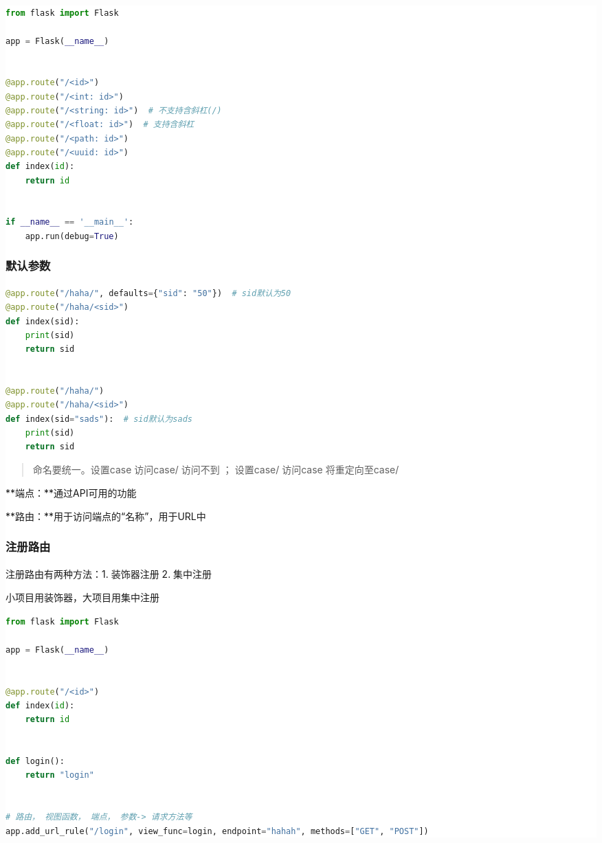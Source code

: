 ```python
from flask import Flask

app = Flask(__name__)


@app.route("/<id>")
@app.route("/<int: id>")
@app.route("/<string: id>")  # 不支持含斜杠(/)
@app.route("/<float: id>")  # 支持含斜杠
@app.route("/<path: id>")
@app.route("/<uuid: id>")
def index(id):
    return id


if __name__ == '__main__':
    app.run(debug=True)
```

### 默认参数

```python
@app.route("/haha/", defaults={"sid": "50"})  # sid默认为50
@app.route("/haha/<sid>")
def index(sid):
    print(sid)
    return sid


@app.route("/haha/")
@app.route("/haha/<sid>")
def index(sid="sads"):  # sid默认为sads
    print(sid)
    return sid
```

> 命名要统一。设置case 访问case/ 访问不到 ； 设置case/ 访问case 将重定向至case/

**端点：**通过API可用的功能

**路由：**用于访问端点的“名称”，用于URL中

### 注册路由

注册路由有两种方法：1. 装饰器注册 2. 集中注册

小项目用装饰器，大项目用集中注册

```python
from flask import Flask

app = Flask(__name__)


@app.route("/<id>")
def index(id):
    return id


def login():
    return "login"


# 路由， 视图函数， 端点， 参数-> 请求方法等
app.add_url_rule("/login", view_func=login, endpoint="hahah", methods=["GET", "POST"])

```